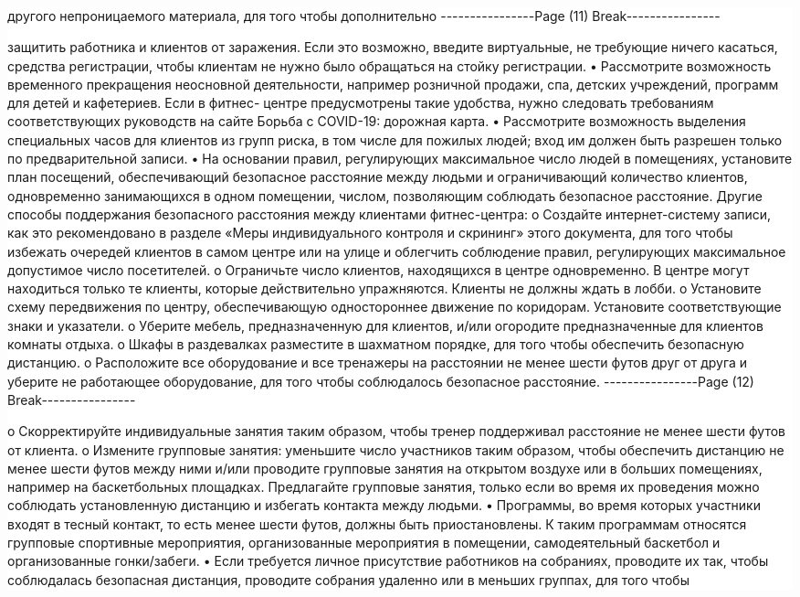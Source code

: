 другого непроницаемого материала, для того чтобы дополнительно 
----------------Page (11) Break----------------
 
защитить работника и клиентов от заражения. Если это возможно, 
введите виртуальные, не требующие ничего касаться, средства 
регистрации, чтобы клиентам не нужно было обращаться на стойку 
регистрации. 
• Рассмотрите возможность временного прекращения неосновной 
деятельности, например розничной продажи, спа, детских 
учреждений, программ для детей и кафетериев. Если в фитнес-
центре предусмотрены такие удобства, нужно следовать 
требованиям соответствующих руководств на сайте Борьба с 
COVID-19: дорожная карта. 
• Рассмотрите возможность выделения специальных часов для 
клиентов из групп риска, в том числе для пожилых людей; вход им 
должен быть разрешен только по предварительной записи. 
• На основании правил, регулирующих максимальное число людей в 
помещениях, установите план посещений, обеспечивающий 
безопасное расстояние между людьми и ограничивающий 
количество клиентов, одновременно занимающихся в одном 
помещении, числом, позволяющим соблюдать безопасное 
расстояние. Другие способы поддержания безопасного 
расстояния между клиентами фитнес-центра: 
o Создайте интернет-систему записи, как это рекомендовано в 
разделе «Меры индивидуального контроля и скрининг» этого 
документа, для того чтобы избежать очередей клиентов в 
самом центре или на улице и облегчить соблюдение правил, 
регулирующих максимальное допустимое число 
посетителей. 
o Ограничьте число клиентов, находящихся в центре 
одновременно. В центре могут находиться только те клиенты, 
которые действительно упражняются. Клиенты не должны ждать в 
лобби. 
o Установите схему передвижения по центру, обеспечивающую 
одностороннее движение по коридорам. Установите 
соответствующие знаки и указатели. 
o Уберите мебель, предназначенную для клиентов, и/или 
огородите предназначенные для клиентов комнаты отдыха. 
o Шкафы в раздевалках разместите в шахматном порядке, 
для того чтобы обеспечить безопасную дистанцию. 
o Расположите все оборудование и все тренажеры на 
расстоянии не менее шести футов друг от друга и уберите не 
работающее оборудование, для того чтобы соблюдалось 
безопасное расстояние. 
----------------Page (12) Break----------------
 
o Скорректируйте индивидуальные занятия таким образом, чтобы 
тренер поддерживал расстояние не менее шести футов от 
клиента. 
o Измените групповые занятия: уменьшите число участников таким 
образом, чтобы обеспечить дистанцию не менее шести футов 
между ними и/или проводите групповые занятия на открытом 
воздухе или в больших помещениях, например на 
баскетбольных площадках. Предлагайте групповые занятия, 
только если во время их проведения можно соблюдать 
установленную дистанцию и избегать контакта между людьми. 
• Программы, во время которых участники входят в тесный контакт, то 
есть менее шести футов, должны быть приостановлены. К таким 
программам относятся групповые спортивные мероприятия, 
организованные мероприятия в помещении, самодеятельный 
баскетбол и организованные гонки/забеги. 
• Если требуется личное присутствие работников на собраниях, 
проводите их так, чтобы соблюдалась безопасная дистанция, 
проводите собрания удаленно или в меньших группах, для того чтобы 
